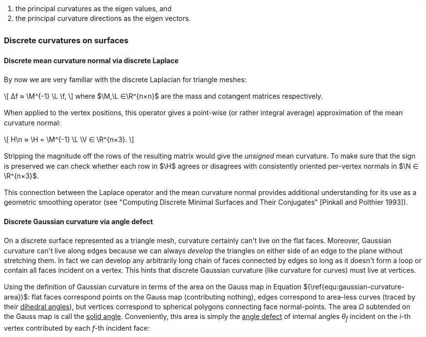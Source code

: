  1. the principal curvatures as the eigen values, and
 2. the principal curvature directions as the eigen vectors.



### Discrete curvatures on surfaces


#### Discrete mean curvature normal via discrete Laplace 

By now we are very familiar with the discrete Laplacian for triangle meshes:

\\[
∆f ≈ \M^{-1} \L \f,
\\]
where $\M,\L ∈\R^{n×n}$ are the mass and cotangent matrices respectively.

When applied to the vertex positions, this operator gives a point-wise (or
rather integral average) approximation of the mean curvature normal:

\\[
H\n ≈ \H = \M^{-1} \L \V ∈ \R^{n×3}.
\\]

Stripping the magnitude off the rows of the resulting matrix would give the
_unsigned_ mean curvature. To make sure that the sign is preserved we can check
whether each row in $\H$ agrees or disagrees with consistently oriented
per-vertex normals in $\N ∈ \R^{n×3}$. 

This connection between the Laplace operator and the mean curvature normal
provides additional understanding for its use as a geometric smoothing operator
(see "Computing Discrete Minimal Surfaces and Their Conjugates" [Pinkall and
Polthier 1993]).

#### Discrete Gaussian curvature via angle defect

On a discrete surface represented as a triangle mesh, curvature certainly can't
live on the flat faces. Moreover, Gaussian curvature can't live along edges
because we can always _develop_ the triangles on either side of an edge to the
plane without stretching them. In fact we can develop any arbitrarily long
chain of faces connected by edges so long as it doesn't form a loop or contain
all faces incident on a vertex. This hints that discrete Gaussian curvature
(like curvature for curves) must live at vertices.

Using the definition of Gaussian curvature in terms of the area on the Gauss
map in Equation $(\ref{equ:gaussian-curvature-area})$: flat faces correspond
points on the Gauss map (contributing nothing), edges correspond to area-less
curves (traced by their [dihedral
angles](https://en.wikipedia.org/wiki/Dihedral_angle)), but vertices correspond
to spherical polygons connecting face normal-points. The area $Ω$ subtended on
the Gauss map is call the [solid
angle](https://en.wikipedia.org/wiki/Solid_angle). Conveniently, this area is
simply the [angle
defect](https://en.wikipedia.org/wiki/Angular_defect#Descartes.27_theorem) of
internal angles $θ_f$ incident on the $i$-th vertex contributed by each $f$-th
incident face:
